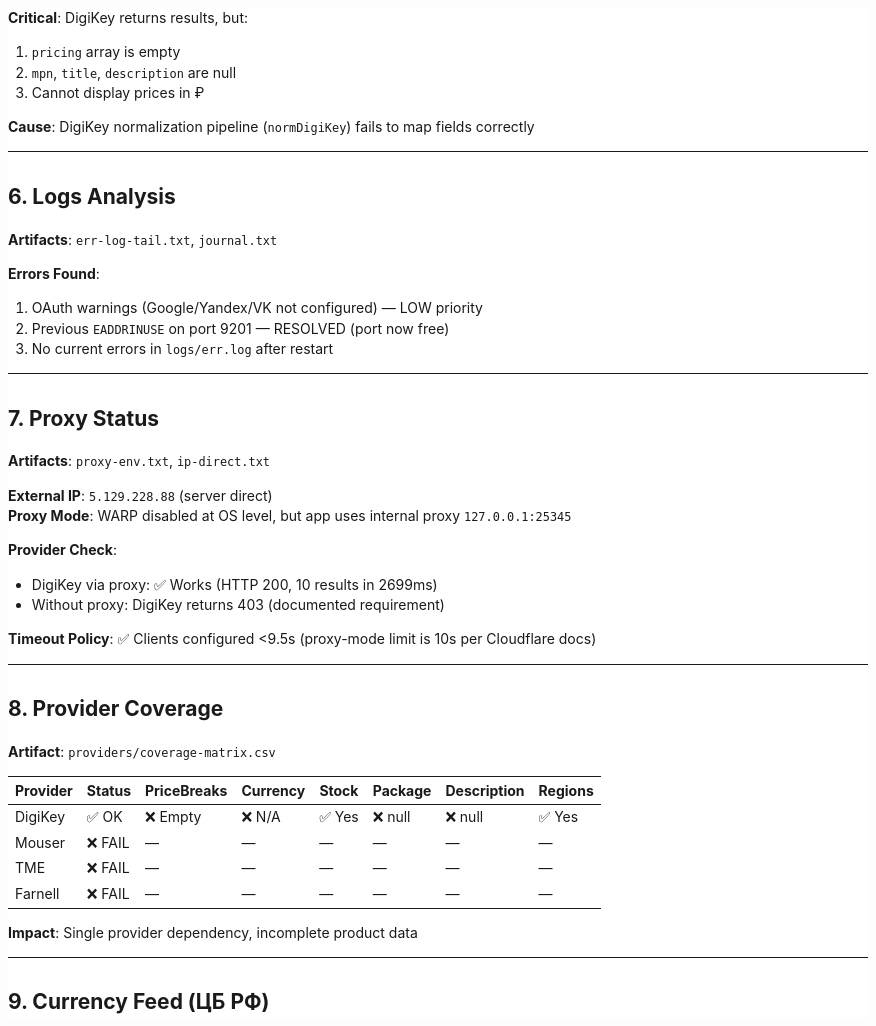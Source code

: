 **Critical**: DigiKey returns results, but:
1. `pricing` array is empty
2. `mpn`, `title`, `description` are null
3. Cannot display prices in ₽

**Cause**: DigiKey normalization pipeline (`normDigiKey`) fails to map fields correctly

---

## 6. Logs Analysis

**Artifacts**: `err-log-tail.txt`, `journal.txt`

**Errors Found**:
1. OAuth warnings (Google/Yandex/VK not configured) — LOW priority
2. Previous `EADDRINUSE` on port 9201 — RESOLVED (port now free)
3. No current errors in `logs/err.log` after restart

---

## 7. Proxy Status

**Artifacts**: `proxy-env.txt`, `ip-direct.txt`

**External IP**: `5.129.228.88` (server direct)  
**Proxy Mode**: WARP disabled at OS level, but app uses internal proxy `127.0.0.1:25345`

**Provider Check**:
- DigiKey via proxy: ✅ Works (HTTP 200, 10 results in 2699ms)
- Without proxy: DigiKey returns 403 (documented requirement)

**Timeout Policy**: ✅ Clients configured <9.5s (proxy-mode limit is 10s per Cloudflare docs)

---

## 8. Provider Coverage

**Artifact**: `providers/coverage-matrix.csv`

| Provider | Status  | PriceBreaks | Currency | Stock | Package | Description | Regions |
|----------|---------|-------------|----------|-------|---------|-------------|---------|
| DigiKey  | ✅ OK   | ❌ Empty    | ❌ N/A   | ✅ Yes| ❌ null | ❌ null     | ✅ Yes  |
| Mouser   | ❌ FAIL | —           | —        | —     | —       | —           | —       |
| TME      | ❌ FAIL | —           | —        | —     | —       | —           | —       |
| Farnell  | ❌ FAIL | —           | —        | —     | —       | —           | —       |

**Impact**: Single provider dependency, incomplete product data

---

## 9. Currency Feed (ЦБ РФ)
